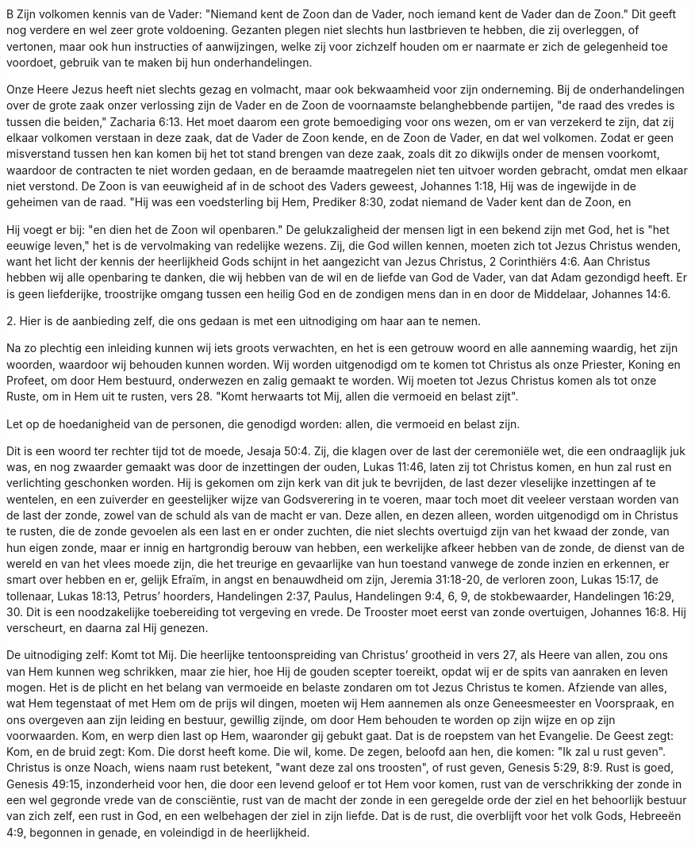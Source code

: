B Zijn volkomen kennis van de Vader: "Niemand kent de Zoon dan de Vader, noch iemand kent de Vader dan de Zoon." Dit geeft nog verdere en wel zeer grote voldoening. Gezanten plegen niet slechts hun lastbrieven te hebben, die zij overleggen, of vertonen, maar ook hun instructies of aanwijzingen, welke zij voor zichzelf houden om er naarmate er zich de gelegenheid toe voordoet, gebruik van te maken bij hun onderhandelingen. 

Onze Heere Jezus heeft niet slechts gezag en volmacht, maar ook bekwaamheid voor zijn onderneming. Bij de onderhandelingen over de grote zaak onzer verlossing zijn de Vader en de Zoon de voornaamste belanghebbende partijen, "de raad des vredes is tussen die beiden," Zacharia 6:13. Het moet daarom een grote bemoediging voor ons wezen, om er van verzekerd te zijn, dat zij elkaar volkomen verstaan in deze zaak, dat de Vader de Zoon kende, en de Zoon de Vader, en dat wel volkomen. Zodat er geen misverstand tussen hen kan komen bij het tot stand brengen van deze zaak, zoals dit zo dikwijls onder de mensen voorkomt, waardoor de contracten te niet worden gedaan, en de beraamde maatregelen niet ten uitvoer worden gebracht, omdat men elkaar niet verstond. De Zoon is van eeuwigheid af in de schoot des Vaders geweest, Johannes 1:18, Hij was de ingewijde in de geheimen van de raad. "Hij was een voedsterling bij Hem, Prediker 8:30, zodat niemand de Vader kent dan de Zoon, en 

Hij voegt er bij: "en dien het de Zoon wil openbaren." De gelukzaligheid der mensen ligt in een bekend zijn met God, het is "het eeuwige leven," het is de vervolmaking van redelijke wezens. Zij, die God willen kennen, moeten zich tot Jezus Christus wenden, want het licht der kennis der heerlijkheid Gods schijnt in het aangezicht van Jezus Christus, 2 Corinthiërs 4:6. Aan Christus hebben wij alle openbaring te danken, die wij hebben van de wil en de liefde van God de Vader, van dat Adam gezondigd heeft. Er is geen liefderijke, troostrijke omgang tussen een heilig God en de zondigen mens dan in en door de Middelaar, Johannes 14:6. 

2\. Hier is de aanbieding zelf, die ons gedaan is met een uitnodiging om haar aan te nemen. 

Na zo plechtig een inleiding kunnen wij iets groots verwachten, en het is een getrouw woord en alle aanneming waardig, het zijn woorden, waardoor wij behouden kunnen worden. Wij worden uitgenodigd om te komen tot Christus als onze Priester, Koning en Profeet, om door Hem bestuurd, onderwezen en zalig gemaakt te worden. Wij moeten tot Jezus Christus komen als tot onze Ruste, om in Hem uit te rusten, vers 28. "Komt herwaarts tot Mij, allen die vermoeid en belast zijt". 

Let op de hoedanigheid van de personen, die genodigd worden: allen, die vermoeid en belast zijn. 

Dit is een woord ter rechter tijd tot de moede, Jesaja 50:4. Zij, die klagen over de last der ceremoniële wet, die een ondraaglijk juk was, en nog zwaarder gemaakt was door de inzettingen der ouden, Lukas 11:46, laten zij tot Christus komen, en hun zal rust en verlichting geschonken worden. Hij is gekomen om zijn kerk van dit juk te bevrijden, de last dezer vleselijke inzettingen af te wentelen, en een zuiverder en geestelijker wijze van Godsverering in te voeren, maar toch moet dit veeleer verstaan worden van de last der zonde, zowel van de schuld als van de macht er van. Deze allen, en dezen alleen, worden uitgenodigd om in Christus te rusten, die de zonde gevoelen als een last en er onder zuchten, die niet slechts overtuigd zijn van het kwaad der zonde, van hun eigen zonde, maar er innig en hartgrondig berouw van hebben, een werkelijke afkeer hebben van de zonde, de dienst van de wereld en van het vlees moede zijn, die het treurige en gevaarlijke van hun toestand vanwege de zonde inzien en erkennen, er smart over hebben en er, gelijk Efraïm, in angst en benauwdheid om zijn, Jeremia 31:18-20, de verloren zoon, Lukas 15:17, de tollenaar, Lukas 18:13, Petrus’ hoorders, Handelingen 2:37, Paulus, Handelingen 9:4, 6, 9, de stokbewaarder, Handelingen 16:29, 30. Dit is een noodzakelijke toebereiding tot vergeving en vrede. De Trooster moet eerst van zonde overtuigen, Johannes 16:8. Hij verscheurt, en daarna zal Hij genezen. 

De uitnodiging zelf: Komt tot Mij. Die heerlijke tentoonspreiding van Christus’ grootheid in vers 27, als Heere van allen, zou ons van Hem kunnen weg schrikken, maar zie hier, hoe Hij de gouden scepter toereikt, opdat wij er de spits van aanraken en leven mogen. Het is de plicht en het belang van vermoeide en belaste zondaren om tot Jezus Christus te komen. Afziende van alles, wat Hem tegenstaat of met Hem om de prijs wil dingen, moeten wij Hem aannemen als onze Geneesmeester en Voorspraak, en ons overgeven aan zijn leiding en bestuur, gewillig zijnde, om door Hem behouden te worden op zijn wijze en op zijn voorwaarden. Kom, en werp dien last op Hem, waaronder gij gebukt gaat. Dat is de roepstem van het Evangelie. De Geest zegt: Kom, en de bruid zegt: Kom. Die dorst heeft kome. Die wil, kome. De zegen, beloofd aan hen, die komen: "Ik zal u rust geven". Christus is onze Noach, wiens naam rust betekent, "want deze zal ons troosten", of rust geven, Genesis 5:29, 8:9. Rust is goed, Genesis 49:15, inzonderheid voor hen, die door een levend geloof er tot Hem voor komen, rust van de verschrikking der zonde in een wel gegronde vrede van de consciëntie, rust van de macht der zonde in een geregelde orde der ziel en het behoorlijk bestuur van zich zelf, een rust in God, en een welbehagen der ziel in zijn liefde. Dat is de rust, die overblijft voor het volk Gods, Hebreeën 4:9, begonnen in genade, en voleindigd in de heerlijkheid. 
